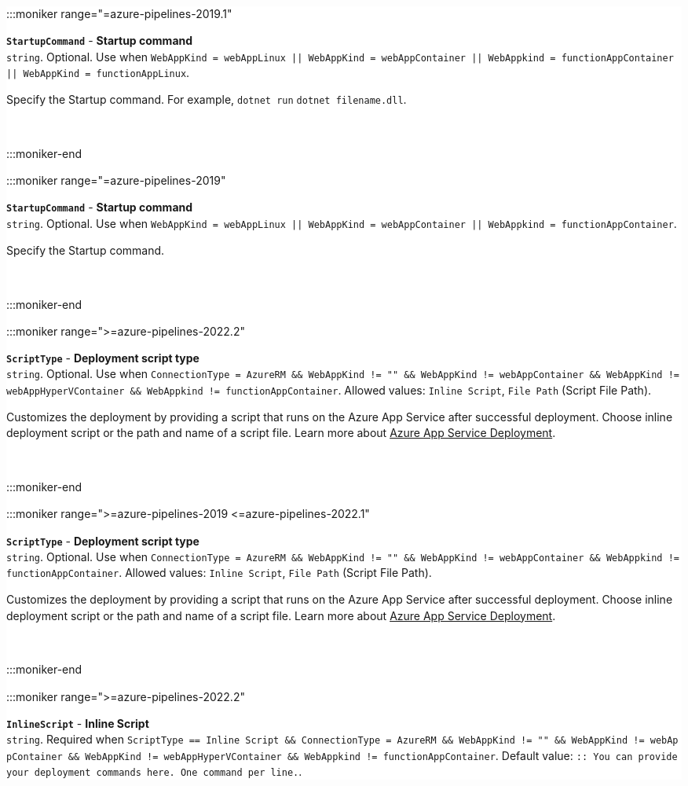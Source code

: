 :::moniker range="=azure-pipelines-2019.1"

**`StartupCommand`** - **Startup command**<br>
`string`. Optional. Use when `WebAppKind = webAppLinux || WebAppKind = webAppContainer || WebAppkind = functionAppContainer || WebAppKind = functionAppLinux`.<br>

Specify the Startup command. For example, `dotnet run` `dotnet filename.dll`.

<br>

:::moniker-end

:::moniker range="=azure-pipelines-2019"

**`StartupCommand`** - **Startup command**<br>
`string`. Optional. Use when `WebAppKind = webAppLinux || WebAppKind = webAppContainer || WebAppkind = functionAppContainer`.<br>

Specify the Startup command.

<br>

:::moniker-end


:::moniker range=">=azure-pipelines-2022.2"

**`ScriptType`** - **Deployment script type**<br>
`string`. Optional. Use when `ConnectionType = AzureRM && WebAppKind != "" && WebAppKind != webAppContainer && WebAppKind != webAppHyperVContainer && WebAppkind != functionAppContainer`. Allowed values: `Inline Script`, `File Path` (Script File Path).<br>

Customizes the deployment by providing a script that runs on the Azure App Service after successful deployment. Choose inline deployment script or the path and name of a script file. Learn more about [Azure App Service Deployment](https://go.microsoft.com/fwlink/?linkid=843471).

<br>

:::moniker-end

:::moniker range=">=azure-pipelines-2019 <=azure-pipelines-2022.1"

**`ScriptType`** - **Deployment script type**<br>
`string`. Optional. Use when `ConnectionType = AzureRM && WebAppKind != "" && WebAppKind != webAppContainer && WebAppkind != functionAppContainer`. Allowed values: `Inline Script`, `File Path` (Script File Path).<br>

Customizes the deployment by providing a script that runs on the Azure App Service after successful deployment. Choose inline deployment script or the path and name of a script file. Learn more about [Azure App Service Deployment](https://go.microsoft.com/fwlink/?linkid=843471).

<br>

:::moniker-end


:::moniker range=">=azure-pipelines-2022.2"

**`InlineScript`** - **Inline Script**<br>
`string`. Required when `ScriptType == Inline Script && ConnectionType = AzureRM && WebAppKind != "" && WebAppKind != webAppContainer && WebAppKind != webAppHyperVContainer && WebAppkind != functionAppContainer`. Default value: `:: You can provide your deployment commands here. One command per line.`.<br>
